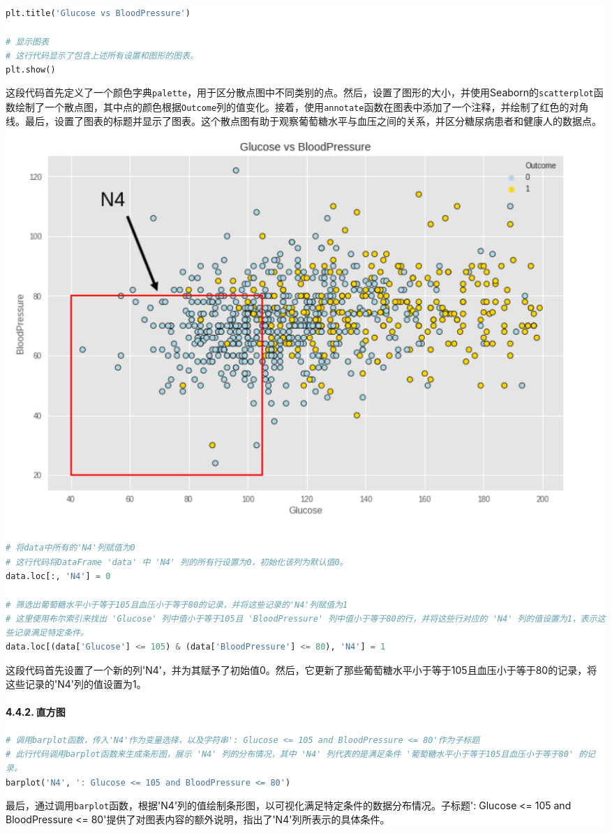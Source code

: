 ```python
plt.title('Glucose vs BloodPressure')

# 显示图表
# 这行代码显示了包含上述所有设置和图形的图表。
plt.show()
```

这段代码首先定义了一个颜色字典`palette`，用于区分散点图中不同类别的点。然后，设置了图形的大小，并使用Seaborn的`scatterplot`函数绘制了一个散点图，其中点的颜色根据`Outcome`列的值变化。接着，使用`annotate`函数在图表中添加了一个注释，并绘制了红色的对角线。最后，设置了图表的标题并显示了图表。这个散点图有助于观察葡萄糖水平与血压之间的关系，并区分糖尿病患者和健康人的数据点。

![4.4.1. 散点图标注](<01图片/4.4.1. 散点图标注.png>)

```python
# 将data中所有的'N4'列赋值为0
# 这行代码将DataFrame 'data' 中 'N4' 列的所有行设置为0，初始化该列为默认值0。
data.loc[:, 'N4'] = 0

# 筛选出葡萄糖水平小于等于105且血压小于等于80的记录，并将这些记录的'N4'列赋值为1
# 这里使用布尔索引来找出 'Glucose' 列中值小于等于105且 'BloodPressure' 列中值小于等于80的行，并将这些行对应的 'N4' 列的值设置为1，表示这些记录满足特定条件。
data.loc[(data['Glucose'] <= 105) & (data['BloodPressure'] <= 80), 'N4'] = 1
```
这段代码首先设置了一个新的列'N4'，并为其赋予了初始值0。然后，它更新了那些葡萄糖水平小于等于105且血压小于等于80的记录，将这些记录的'N4'列的值设置为1。
#### 4.4.2. 直方图
```python
# 调用barplot函数，传入'N4'作为变量选择，以及字符串': Glucose <= 105 and BloodPressure <= 80'作为子标题
# 此行代码调用barplot函数来生成条形图，展示 'N4' 列的分布情况，其中 'N4' 列代表的是满足条件 '葡萄糖水平小于等于105且血压小于等于80' 的记录。
barplot('N4', ': Glucose <= 105 and BloodPressure <= 80')
```
最后，通过调用`barplot`函数，根据'N4'列的值绘制条形图，以可视化满足特定条件的数据分布情况。子标题': Glucose <= 105 and BloodPressure <= 80'提供了对图表内容的额外说明，指出了'N4'列所表示的具体条件。
